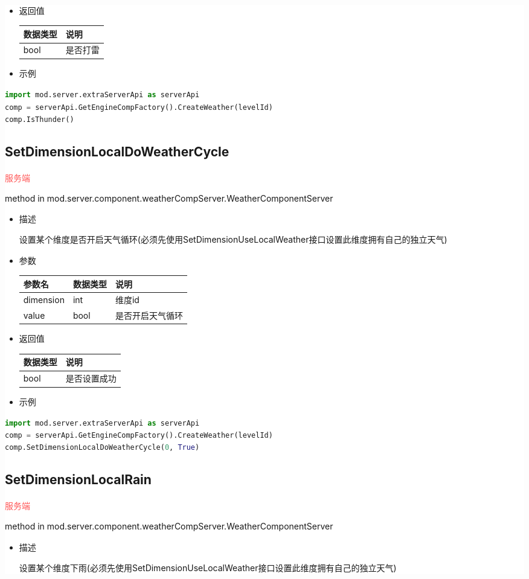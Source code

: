 - 返回值

    | <div style="width: 4em">数据类型</div> | 说明 |
    | :--- | :--- |
    | bool | 是否打雷 |

- 示例

```python
import mod.server.extraServerApi as serverApi
comp = serverApi.GetEngineCompFactory().CreateWeather(levelId)
comp.IsThunder()
```



## SetDimensionLocalDoWeatherCycle

<span style="display:inline;color:#ff5555">服务端</span>

method in mod.server.component.weatherCompServer.WeatherComponentServer

- 描述

    设置某个维度是否开启天气循环(必须先使用SetDimensionUseLocalWeather接口设置此维度拥有自己的独立天气)

- 参数

    | 参数名 | <div style="width: 4em">数据类型</div> | 说明 |
    | :--- | :--- | :--- |
    | dimension | int | 维度id |
    | value | bool | 是否开启天气循环 |

- 返回值

    | <div style="width: 4em">数据类型</div> | 说明 |
    | :--- | :--- |
    | bool | 是否设置成功 |

- 示例

```python
import mod.server.extraServerApi as serverApi
comp = serverApi.GetEngineCompFactory().CreateWeather(levelId)
comp.SetDimensionLocalDoWeatherCycle(0, True)
```



## SetDimensionLocalRain

<span style="display:inline;color:#ff5555">服务端</span>

method in mod.server.component.weatherCompServer.WeatherComponentServer

- 描述

    设置某个维度下雨(必须先使用SetDimensionUseLocalWeather接口设置此维度拥有自己的独立天气)
